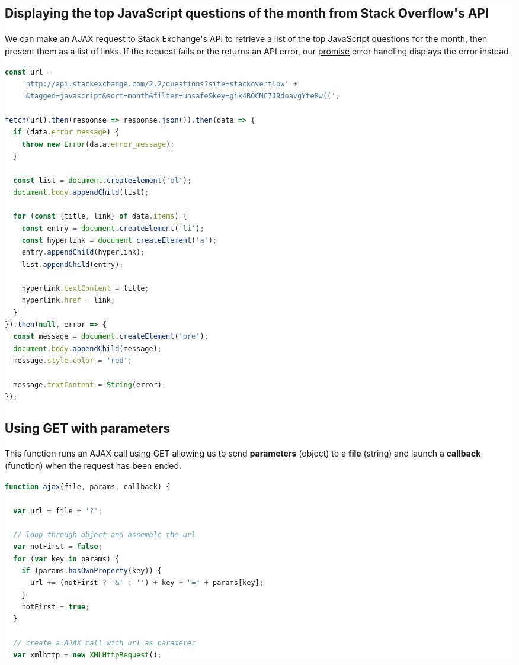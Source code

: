 

## Displaying the top JavaScript questions of the month from Stack Overflow's API


We can make an AJAX request to [Stack Exchange's API](http://api.stackexchange.com/docs) to retrieve a list of the top JavaScript questions for the month, then present them as a list of links. If the request fails or the returns an API error, our [promise](http://stackoverflow.com/documentation/javascript/231/promises) error handling displays the error instead.

```js
const url =
    'http://api.stackexchange.com/2.2/questions?site=stackoverflow' +
    '&tagged=javascript&sort=month&filter=unsafe&key=gik4BOCMC7J9doavgYteRw((';

fetch(url).then(response => response.json()).then(data => {
  if (data.error_message) {
    throw new Error(data.error_message);
  }

  const list = document.createElement('ol');
  document.body.appendChild(list);

  for (const {title, link} of data.items) {
    const entry = document.createElement('li');
    const hyperlink = document.createElement('a');
    entry.appendChild(hyperlink);
    list.appendChild(entry);

    hyperlink.textContent = title;
    hyperlink.href = link;
  }
}).then(null, error => {
  const message = document.createElement('pre');
  document.body.appendChild(message);
  message.style.color = 'red';

  message.textContent = String(error);
});

```



## Using GET with parameters


This function runs an AJAX call using GET allowing us to send **parameters** (object) to a **file** (string) and launch a **callback** (function) when the request has been ended.

```js
function ajax(file, params, callback) {

  var url = file + '?';

  // loop through object and assemble the url
  var notFirst = false;
  for (var key in params) {
    if (params.hasOwnProperty(key)) {
      url += (notFirst ? '&' : '') + key + "=" + params[key];
    }
    notFirst = true;
  }

  // create a AJAX call with url as parameter
  var xmlhttp = new XMLHttpRequest();
```